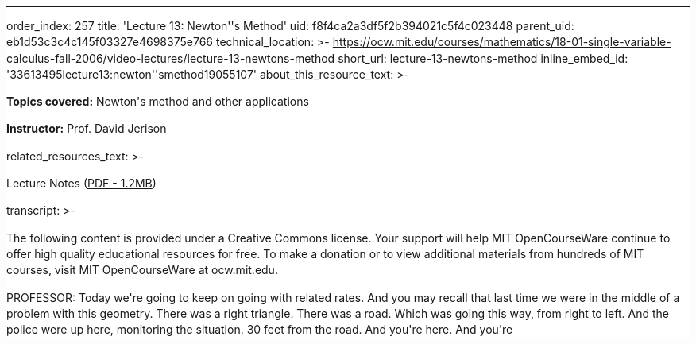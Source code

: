 ---
order_index: 257
title: 'Lecture 13: Newton''s Method'
uid: f8f4ca2a3df5f2b394021c5f4c023448
parent_uid: eb1d53c3c4c145f03327e4698375e766
technical_location: >-
  https://ocw.mit.edu/courses/mathematics/18-01-single-variable-calculus-fall-2006/video-lectures/lecture-13-newtons-method
short_url: lecture-13-newtons-method
inline_embed_id: '33613495lecture13:newton''smethod19055107'
about_this_resource_text: >-
  <div class="vidpad"><p><strong>Topics covered:</strong> Newton's method and
  other applications</p> <p><strong>Instructor:</strong> Prof. David
  Jerison</p></div>
related_resources_text: >-
  <div class="vidpad"><p>Lecture Notes (<a
  href="./resolveuid/fb8c24f09aba8413984f8ce5961586bd">PDF -
  1.2MB</a>)</p></div>
transcript: >-
  <p><span m='1900'>The</span> <span m='2007'>following</span> <span
  m='2114'>content</span> <span m='2221'>is</span> <span
  m='2330'>provided</span> <span m='2543'>under</span> <span m='2756'>a</span>
  <span m='2969'>Creative</span> <span m='3182'>Commons</span> <span
  m='3395'>license.</span> <span m='3610'>Your</span> <span
  m='3810'>support</span> <span m='5510'>will</span> <span m='5567'>help</span>
  <span m='5624'>MIT</span> <span m='5681'>OpenCourseWare</span> <span
  m='5740'>continue</span> <span m='6740'>to offer</span> <span
  m='6930'>high</span> <span m='7140'>quality</span> <span
  m='7630'>educational</span> <span m='8270'>resources for free.</span> <span
  m='8850'>To</span> <span m='9380'>make</span> <span m='9950'>a</span> <span
  m='10310'>donation</span> <span m='10470'>or to</span> <span
  m='11070'>view</span> <span m='11240'>additional</span> <span
  m='11520'>materials</span> <span m='11650'>from</span> <span
  m='11770'>hundreds of</span> <span m='11870'>MIT</span> <span
  m='11970'>courses,</span> <span m='12640'>visit</span> <span
  m='13180'>MIT</span> <span m='13300'>OpenCourseWare</span> <span
  m='13580'>at</span> <span m='14200'>ocw.mit.edu.</span> </p><p><span
  m='21780'>PROFESSOR: Today</span> <span m='23910'>we're</span> <span
  m='24070'>going to</span> <span m='24250'>keep</span> <span
  m='24510'>on</span> <span m='24690'>going</span> <span m='25020'>with</span>
  <span m='25530'>related</span> <span m='25920'>rates.</span> <span
  m='30660'>And</span> <span m='31110'>you</span> <span m='31220'>may</span>
  <span m='31370'>recall</span> <span m='31850'>that</span> <span
  m='31940'>last</span> <span m='32380'>time</span> <span m='32600'>we
  were</span> <span m='32820'>in</span> <span m='32930'>the</span> <span
  m='33000'>middle</span> <span m='33500'>of</span> <span m='35600'>a</span>
  <span m='35670'>problem</span> <span m='36710'>with</span> <span
  m='36930'>this</span> <span m='37150'>geometry.</span> <span
  m='39000'>There</span> <span m='39120'>was</span> <span m='39240'>a</span>
  <span m='39310'>right</span> <span m='39550'>triangle.</span> <span
  m='41260'>There</span> <span m='41420'>was</span> <span m='41540'>a</span>
  <span m='41610'>road.</span> <span m='43190'>Which was</span> <span
  m='43400'>going</span> <span m='43670'>this</span> <span m='43880'>way,</span>
  <span m='44240'>from</span> <span m='44760'>right</span> <span
  m='44990'>to</span> <span m='45120'>left.</span> <span m='47000'>And</span>
  <span m='47920'>the</span> <span m='48020'>police</span> <span
  m='48520'>were</span> <span m='49170'>up</span> <span m='49380'>here,</span>
  <span m='51270'>monitoring</span> <span m='51870'>the</span> <span
  m='51970'>situation.</span> <span m='53830'>30</span> <span
  m='54110'>feet</span> <span m='54370'>from</span> <span m='54590'>the</span>
  <span m='54660'>road.</span> <span m='55990'>And</span> <span
  m='56170'>you're</span> <span m='56430'>here.</span> <span
  m='59990'>And</span> <span m='60220'>you're</span> <span
